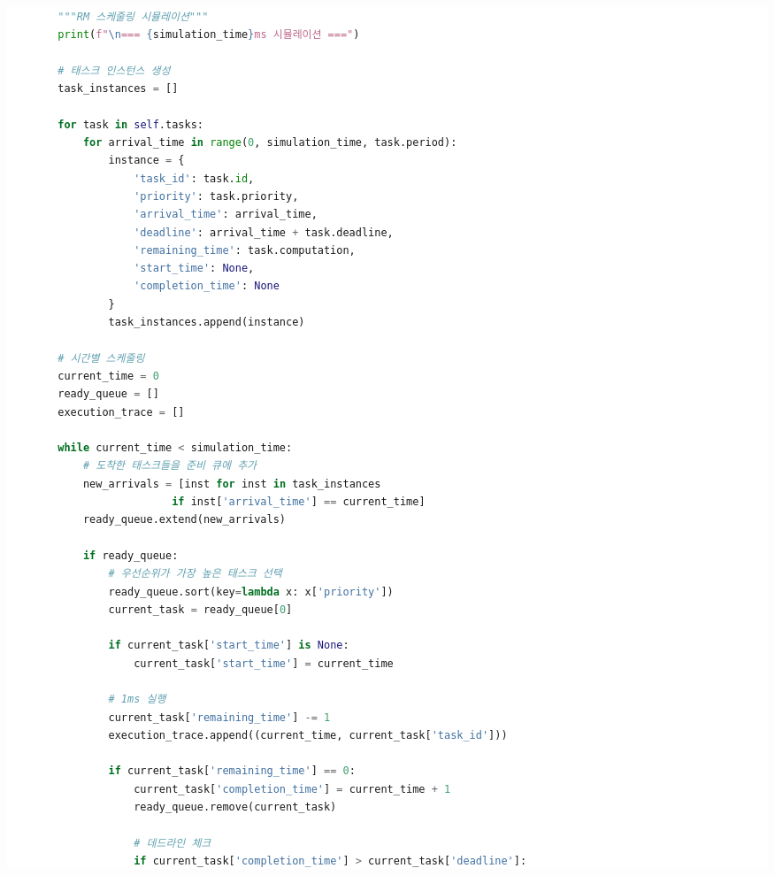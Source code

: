 ```python
        """RM 스케줄링 시뮬레이션"""
        print(f"\n=== {simulation_time}ms 시뮬레이션 ===")
        
        # 태스크 인스턴스 생성
        task_instances = []
        
        for task in self.tasks:
            for arrival_time in range(0, simulation_time, task.period):
                instance = {
                    'task_id': task.id,
                    'priority': task.priority,
                    'arrival_time': arrival_time,
                    'deadline': arrival_time + task.deadline,
                    'remaining_time': task.computation,
                    'start_time': None,
                    'completion_time': None
                }
                task_instances.append(instance)
        
        # 시간별 스케줄링
        current_time = 0
        ready_queue = []
        execution_trace = []
        
        while current_time < simulation_time:
            # 도착한 태스크들을 준비 큐에 추가
            new_arrivals = [inst for inst in task_instances 
                          if inst['arrival_time'] == current_time]
            ready_queue.extend(new_arrivals)
            
            if ready_queue:
                # 우선순위가 가장 높은 태스크 선택
                ready_queue.sort(key=lambda x: x['priority'])
                current_task = ready_queue[0]
                
                if current_task['start_time'] is None:
                    current_task['start_time'] = current_time
                
                # 1ms 실행
                current_task['remaining_time'] -= 1
                execution_trace.append((current_time, current_task['task_id']))
                
                if current_task['remaining_time'] == 0:
                    current_task['completion_time'] = current_time + 1
                    ready_queue.remove(current_task)
                    
                    # 데드라인 체크
                    if current_task['completion_time'] > current_task['deadline']:
